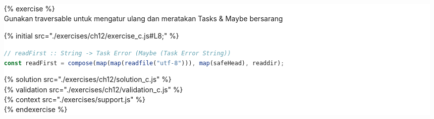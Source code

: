 {% exercise %}  
Gunakan traversable untuk mengatur ulang dan meratakan Tasks & Maybe bersarang

{% initial src="./exercises/ch12/exercise_c.js#L8;" %}

```js
// readFirst :: String -> Task Error (Maybe (Task Error String))
const readFirst = compose(map(map(readfile("utf-8"))), map(safeHead), readdir);
```

{% solution src="./exercises/ch12/solution_c.js" %}  
{% validation src="./exercises/ch12/validation_c.js" %}  
{% context src="./exercises/support.js" %}  
{% endexercise %}
